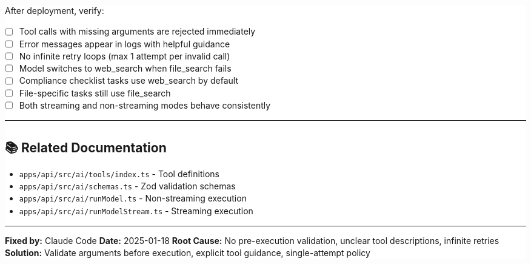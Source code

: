 After deployment, verify:

- [ ] Tool calls with missing arguments are rejected immediately
- [ ] Error messages appear in logs with helpful guidance
- [ ] No infinite retry loops (max 1 attempt per invalid call)
- [ ] Model switches to web_search when file_search fails
- [ ] Compliance checklist tasks use web_search by default
- [ ] File-specific tasks still use file_search
- [ ] Both streaming and non-streaming modes behave consistently

---

## 📚 Related Documentation

- `apps/api/src/ai/tools/index.ts` - Tool definitions
- `apps/api/src/ai/schemas.ts` - Zod validation schemas
- `apps/api/src/ai/runModel.ts` - Non-streaming execution
- `apps/api/src/ai/runModelStream.ts` - Streaming execution

---

**Fixed by:** Claude Code
**Date:** 2025-01-18
**Root Cause:** No pre-execution validation, unclear tool descriptions, infinite retries
**Solution:** Validate arguments before execution, explicit tool guidance, single-attempt policy
